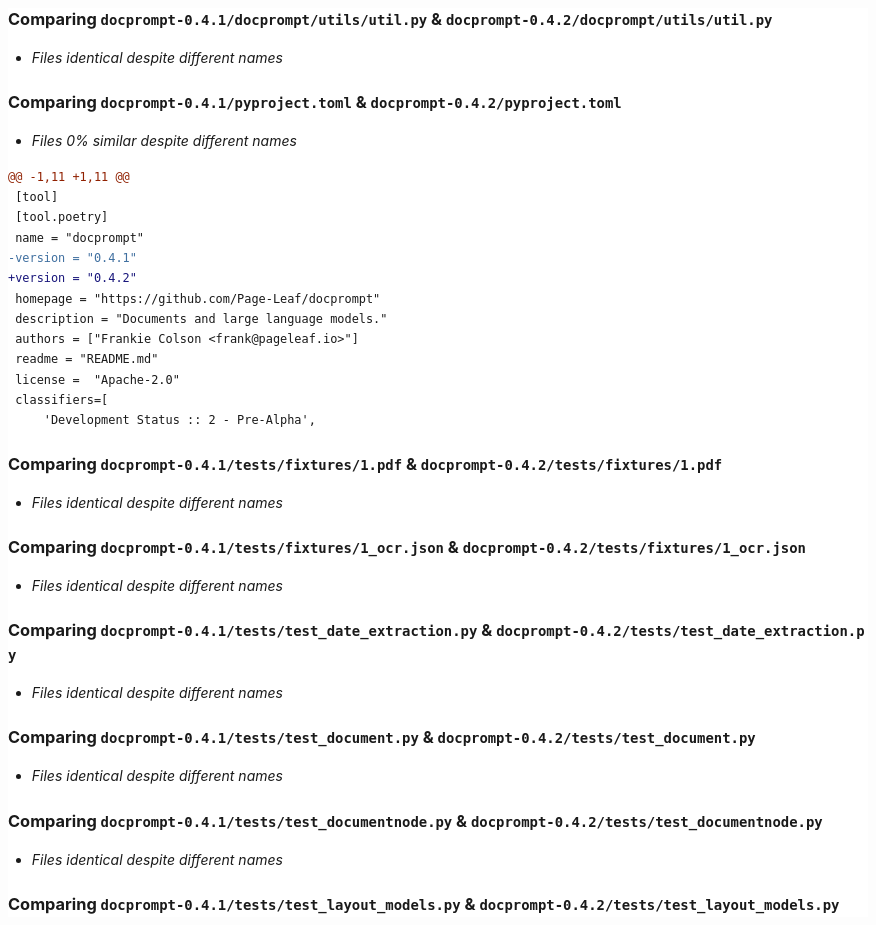 ### Comparing `docprompt-0.4.1/docprompt/utils/util.py` & `docprompt-0.4.2/docprompt/utils/util.py`

 * *Files identical despite different names*

### Comparing `docprompt-0.4.1/pyproject.toml` & `docprompt-0.4.2/pyproject.toml`

 * *Files 0% similar despite different names*

```diff
@@ -1,11 +1,11 @@
 [tool]
 [tool.poetry]
 name = "docprompt"
-version = "0.4.1"
+version = "0.4.2"
 homepage = "https://github.com/Page-Leaf/docprompt"
 description = "Documents and large language models."
 authors = ["Frankie Colson <frank@pageleaf.io>"]
 readme = "README.md"
 license =  "Apache-2.0"
 classifiers=[
     'Development Status :: 2 - Pre-Alpha',
```

### Comparing `docprompt-0.4.1/tests/fixtures/1.pdf` & `docprompt-0.4.2/tests/fixtures/1.pdf`

 * *Files identical despite different names*

### Comparing `docprompt-0.4.1/tests/fixtures/1_ocr.json` & `docprompt-0.4.2/tests/fixtures/1_ocr.json`

 * *Files identical despite different names*

### Comparing `docprompt-0.4.1/tests/test_date_extraction.py` & `docprompt-0.4.2/tests/test_date_extraction.py`

 * *Files identical despite different names*

### Comparing `docprompt-0.4.1/tests/test_document.py` & `docprompt-0.4.2/tests/test_document.py`

 * *Files identical despite different names*

### Comparing `docprompt-0.4.1/tests/test_documentnode.py` & `docprompt-0.4.2/tests/test_documentnode.py`

 * *Files identical despite different names*

### Comparing `docprompt-0.4.1/tests/test_layout_models.py` & `docprompt-0.4.2/tests/test_layout_models.py`
